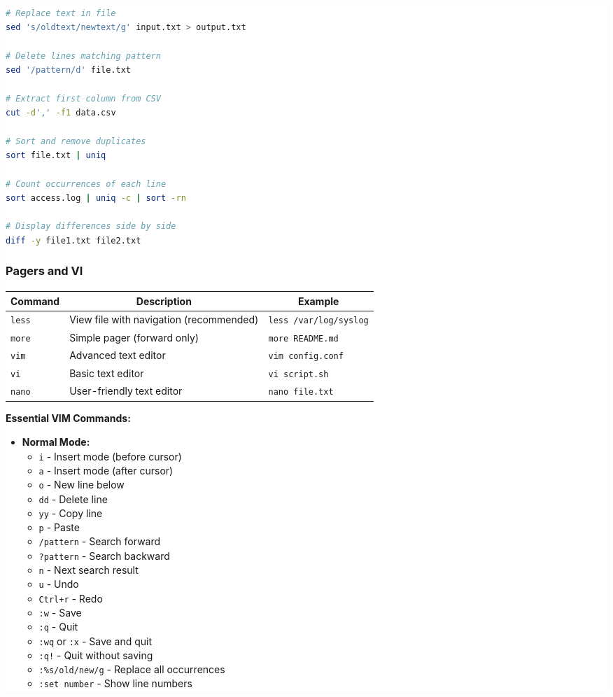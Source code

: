 ```bash
# Replace text in file
sed 's/oldtext/newtext/g' input.txt > output.txt

# Delete lines matching pattern
sed '/pattern/d' file.txt

# Extract first column from CSV
cut -d',' -f1 data.csv

# Sort and remove duplicates
sort file.txt | uniq

# Count occurrences of each line
sort access.log | uniq -c | sort -rn

# Display differences side by side
diff -y file1.txt file2.txt
```

### Pagers and VI

|**Command**|**Description**|**Example**|
|---|---|---|
|`less`|View file with navigation (recommended)|`less /var/log/syslog`|
|`more`|Simple pager (forward only)|`more README.md`|
|`vim`|Advanced text editor|`vim config.conf`|
|`vi`|Basic text editor|`vi script.sh`|
|`nano`|User-friendly text editor|`nano file.txt`|

**Essential VIM Commands:**

- **Normal Mode:**
    - `i` - Insert mode (before cursor)
    - `a` - Insert mode (after cursor)
    - `o` - New line below
    - `dd` - Delete line
    - `yy` - Copy line
    - `p` - Paste
    - `/pattern` - Search forward
    - `?pattern` - Search backward
    - `n` - Next search result
    - `u` - Undo
    - `Ctrl+r` - Redo
    - `:w` - Save
    - `:q` - Quit
    - `:wq` or `:x` - Save and quit
    - `:q!` - Quit without saving
    - `:%s/old/new/g` - Replace all occurrences
    - `:set number` - Show line numbers
